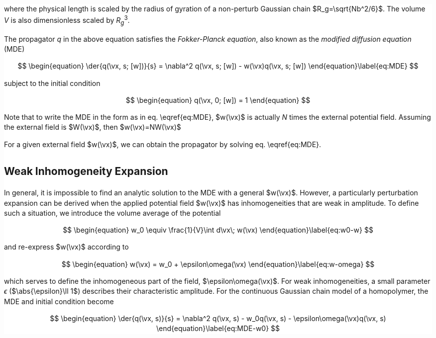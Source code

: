 where the physical length is scaled by the radius of gyration of a non-perturb Gaussian chain $R_g=\sqrt{Nb^2/6}$. The volume $V$ is also dimensionless scaled by $R_g^3$.

The propagator $q$ in the above equation satisfies the _Fokker-Planck equation_, also known as the _modified diffusion equation_ (MDE)

$$
\begin{equation}
    \der{q(\vx, s; [w])}{s} = \nabla^2 q(\vx, s; [w]) - w(\vx)q(\vx, s; [w])
\end{equation}\label{eq:MDE}
$$

subject to the initial condition

$$
\begin{equation}
    q(\vx, 0; [w]) = 1
\end{equation}
$$

Note that to write the MDE in the form as in eq. \eqref{eq:MDE}, $w(\vx)$ is actually $N$ times the external potential field. Assuming the external field is $W(\vx)$, then $w(\vx)=NW(\vx)$

For a given external field $w(\vx)$, we can obtain the propagator by solving eq. \eqref{eq:MDE}.

## Weak Inhomogeneity Expansion
In general, it is impossible to find an analytic solution to the MDE with a general $w(\vx)$. However, a particularly perturbation expansion can be derived when the applied potential field $w(\vx)$ has inhomogeneities that are weak in amplitude. To define such a situation, we introduce the volume average of the potential

$$
\begin{equation}
    w_0 \equiv \frac{1}{V}\int d\vx\; w(\vx)
\end{equation}\label{eq:w0-w}
$$

and re-express $w(\vx)$ according to

$$
\begin{equation}
    w(\vx) = w_0 + \epsilon\omega(\vx)
\end{equation}\label{eq:w-omega}
$$

which serves to define the inhomogeneous part of the field, $\epsilon\omega(\vx)$. For weak inhomogeneities, a small parameter $\epsilon$ ($\abs{\epsilon}\ll 1$) describes their characteristic amplitude.
For the continuous Gaussian chain model of a homopolymer, the MDE and initial condition become

$$
\begin{equation}
    \der{q(\vx, s)}{s} = \nabla^2 q(\vx, s) - w_0q(\vx, s) - \epsilon\omega(\vx)q(\vx, s)
\end{equation}\label{eq:MDE-w0}
$$


[^fn1]: Fredrickson, G. H. _The Equilibrium Theory of Inhomogeneous Polymers_; Clarendon Press: Oxford, 2006.